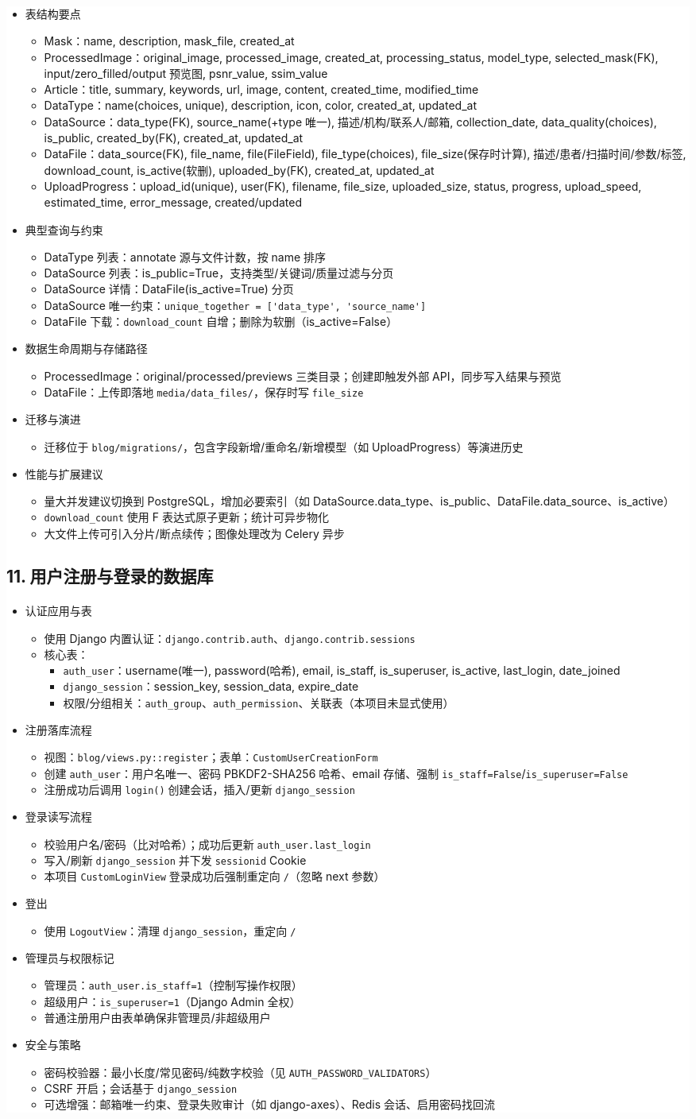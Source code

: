 - 表结构要点
  - Mask：name, description, mask_file, created_at
  - ProcessedImage：original_image, processed_image, created_at, processing_status, model_type, selected_mask(FK), input/zero_filled/output 预览图, psnr_value, ssim_value
  - Article：title, summary, keywords, url, image, content, created_time, modified_time
  - DataType：name(choices, unique), description, icon, color, created_at, updated_at
  - DataSource：data_type(FK), source_name(+type 唯一), 描述/机构/联系人/邮箱, collection_date, data_quality(choices), is_public, created_by(FK), created_at, updated_at
  - DataFile：data_source(FK), file_name, file(FileField), file_type(choices), file_size(保存时计算), 描述/患者/扫描时间/参数/标签, download_count, is_active(软删), uploaded_by(FK), created_at, updated_at
  - UploadProgress：upload_id(unique), user(FK), filename, file_size, uploaded_size, status, progress, upload_speed, estimated_time, error_message, created/updated

- 典型查询与约束
  - DataType 列表：annotate 源与文件计数，按 name 排序
  - DataSource 列表：is_public=True，支持类型/关键词/质量过滤与分页
  - DataSource 详情：DataFile(is_active=True) 分页
  - DataSource 唯一约束：`unique_together = ['data_type', 'source_name']`
  - DataFile 下载：`download_count` 自增；删除为软删（is_active=False）

- 数据生命周期与存储路径
  - ProcessedImage：original/processed/previews 三类目录；创建即触发外部 API，同步写入结果与预览
  - DataFile：上传即落地 `media/data_files/`，保存时写 `file_size`

- 迁移与演进
  - 迁移位于 `blog/migrations/`，包含字段新增/重命名/新增模型（如 UploadProgress）等演进历史

- 性能与扩展建议
  - 量大并发建议切换到 PostgreSQL，增加必要索引（如 DataSource.data_type、is_public、DataFile.data_source、is_active）
  - `download_count` 使用 F 表达式原子更新；统计可异步物化
  - 大文件上传可引入分片/断点续传；图像处理改为 Celery 异步

## 11. 用户注册与登录的数据库

- 认证应用与表
  - 使用 Django 内置认证：`django.contrib.auth`、`django.contrib.sessions`
  - 核心表：
    - `auth_user`：username(唯一), password(哈希), email, is_staff, is_superuser, is_active, last_login, date_joined
    - `django_session`：session_key, session_data, expire_date
    - 权限/分组相关：`auth_group`、`auth_permission`、关联表（本项目未显式使用）

- 注册落库流程
  - 视图：`blog/views.py::register`；表单：`CustomUserCreationForm`
  - 创建 `auth_user`：用户名唯一、密码 PBKDF2-SHA256 哈希、email 存储、强制 `is_staff=False`/`is_superuser=False`
  - 注册成功后调用 `login()` 创建会话，插入/更新 `django_session`

- 登录读写流程
  - 校验用户名/密码（比对哈希）；成功后更新 `auth_user.last_login`
  - 写入/刷新 `django_session` 并下发 `sessionid` Cookie
  - 本项目 `CustomLoginView` 登录成功后强制重定向 `/`（忽略 next 参数）

- 登出
  - 使用 `LogoutView`：清理 `django_session`，重定向 `/`

- 管理员与权限标记
  - 管理员：`auth_user.is_staff=1`（控制写操作权限）
  - 超级用户：`is_superuser=1`（Django Admin 全权）
  - 普通注册用户由表单确保非管理员/非超级用户

- 安全与策略
  - 密码校验器：最小长度/常见密码/纯数字校验（见 `AUTH_PASSWORD_VALIDATORS`）
  - CSRF 开启；会话基于 `django_session`
  - 可选增强：邮箱唯一约束、登录失败审计（如 django-axes）、Redis 会话、启用密码找回流